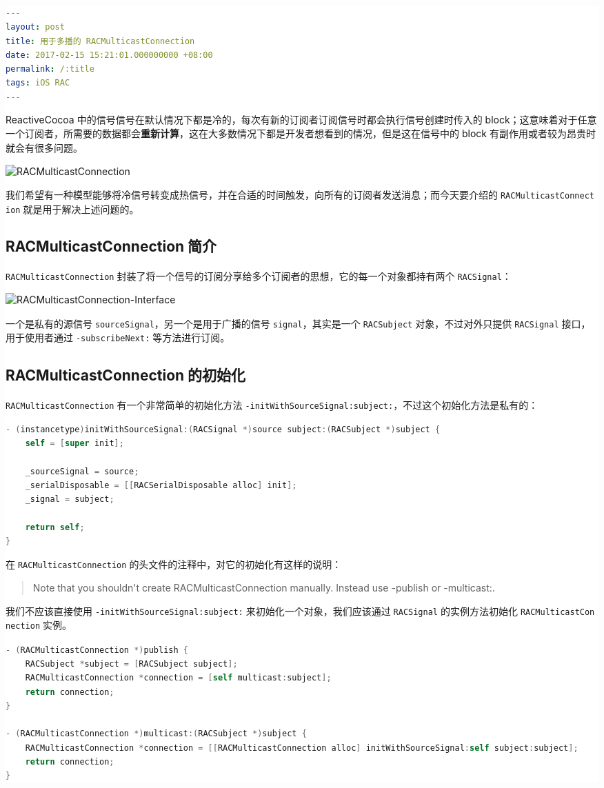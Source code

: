 ```yaml
---
layout: post
title: 用于多播的 RACMulticastConnection
date: 2017-02-15 15:21:01.000000000 +08:00
permalink: /:title
tags: iOS RAC
---
```

ReactiveCocoa 中的信号信号在默认情况下都是冷的，每次有新的订阅者订阅信号时都会执行信号创建时传入的 block；这意味着对于任意一个订阅者，所需要的数据都会**重新计算**，这在大多数情况下都是开发者想看到的情况，但是这在信号中的 block 有副作用或者较为昂贵时就会有很多问题。

![RACMulticastConnection](http://img.draveness.me/2017-02-15-RACMulticastConnection.png)

我们希望有一种模型能够将冷信号转变成热信号，并在合适的时间触发，向所有的订阅者发送消息；而今天要介绍的 `RACMulticastConnection` 就是用于解决上述问题的。

## RACMulticastConnection 简介

`RACMulticastConnection` 封装了将一个信号的订阅分享给多个订阅者的思想，它的每一个对象都持有两个 `RACSignal`：

![RACMulticastConnection-Interface](http://img.draveness.me/2017-02-15-RACMulticastConnection-Interface.png)

一个是私有的源信号 `sourceSignal`，另一个是用于广播的信号 `signal`，其实是一个 `RACSubject` 对象，不过对外只提供 `RACSignal` 接口，用于使用者通过 `-subscribeNext:` 等方法进行订阅。

## RACMulticastConnection 的初始化

`RACMulticastConnection` 有一个非常简单的初始化方法 `-initWithSourceSignal:subject:`，不过这个初始化方法是私有的：

~~~objectivec
- (instancetype)initWithSourceSignal:(RACSignal *)source subject:(RACSubject *)subject {
	self = [super init];

	_sourceSignal = source;
	_serialDisposable = [[RACSerialDisposable alloc] init];
	_signal = subject;

	return self;
}
~~~

在 `RACMulticastConnection` 的头文件的注释中，对它的初始化有这样的说明：

> Note that you shouldn't create RACMulticastConnection manually. Instead use -publish or -multicast:.

我们不应该直接使用 `-initWithSourceSignal:subject:` 来初始化一个对象，我们应该通过 `RACSignal` 的实例方法初始化 `RACMulticastConnection` 实例。

~~~objectivec
- (RACMulticastConnection *)publish {
	RACSubject *subject = [RACSubject subject];
	RACMulticastConnection *connection = [self multicast:subject];
	return connection;
}

- (RACMulticastConnection *)multicast:(RACSubject *)subject {
	RACMulticastConnection *connection = [[RACMulticastConnection alloc] initWithSourceSignal:self subject:subject];
	return connection;
}
~~~
